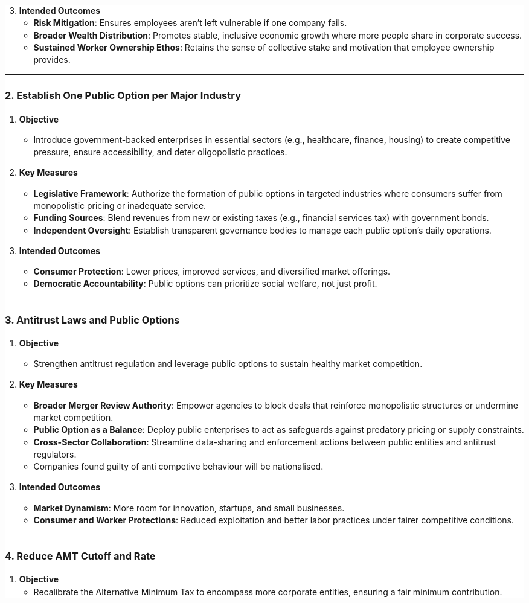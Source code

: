 3. **Intended Outcomes**  
   - **Risk Mitigation**: Ensures employees aren’t left vulnerable if one company fails.  
   - **Broader Wealth Distribution**: Promotes stable, inclusive economic growth where more people share in corporate success.  
   - **Sustained Worker Ownership Ethos**: Retains the sense of collective stake and motivation that employee ownership provides.

---

### 2. Establish One Public Option per Major Industry  
1. **Objective**  
   - Introduce government-backed enterprises in essential sectors (e.g., healthcare, finance, housing) to create competitive pressure, ensure accessibility, and deter oligopolistic practices.

2. **Key Measures**  
   - **Legislative Framework**: Authorize the formation of public options in targeted industries where consumers suffer from monopolistic pricing or inadequate service.  
   - **Funding Sources**: Blend revenues from new or existing taxes (e.g., financial services tax) with government bonds.  
   - **Independent Oversight**: Establish transparent governance bodies to manage each public option’s daily operations.

3. **Intended Outcomes**  
   - **Consumer Protection**: Lower prices, improved services, and diversified market offerings.  
   - **Democratic Accountability**: Public options can prioritize social welfare, not just profit.

---

### 3. Antitrust Laws and Public Options  
1. **Objective**  
   - Strengthen antitrust regulation and leverage public options to sustain healthy market competition.

2. **Key Measures**  
   - **Broader Merger Review Authority**: Empower agencies to block deals that reinforce monopolistic structures or undermine market competition.  
   - **Public Option as a Balance**: Deploy public enterprises to act as safeguards against predatory pricing or supply constraints.  
   - **Cross-Sector Collaboration**: Streamline data-sharing and enforcement actions between public entities and antitrust regulators.
   - Companies found guilty of anti competive behaviour will be nationalised.

3. **Intended Outcomes**  
   - **Market Dynamism**: More room for innovation, startups, and small businesses.  
   - **Consumer and Worker Protections**: Reduced exploitation and better labor practices under fairer competitive conditions.

---

### 4. Reduce AMT Cutoff and Rate  
1. **Objective**  
   - Recalibrate the Alternative Minimum Tax to encompass more corporate entities, ensuring a fair minimum contribution.
